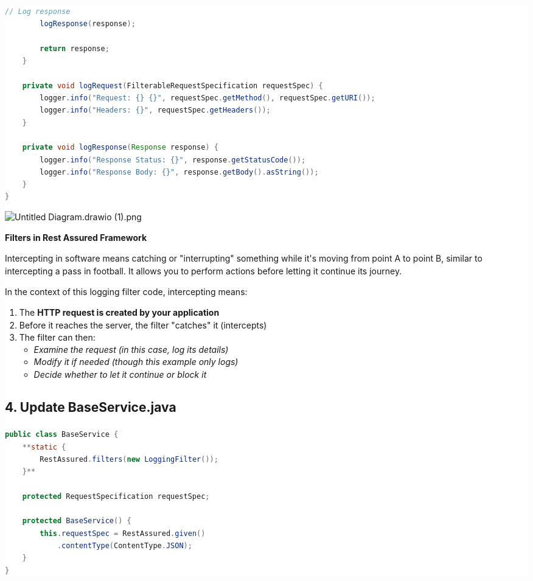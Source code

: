 ```java
// Log response
        logResponse(response);

        return response;
    }

    private void logRequest(FilterableRequestSpecification requestSpec) {
        logger.info("Request: {} {}", requestSpec.getMethod(), requestSpec.getURI());
        logger.info("Headers: {}", requestSpec.getHeaders());
    }

    private void logResponse(Response response) {
        logger.info("Response Status: {}", response.getStatusCode());
        logger.info("Response Body: {}", response.getBody().asString());
    }
}

```

![Untitled Diagram.drawio (1).png](https://prod-files-secure.s3.us-west-2.amazonaws.com/141a0801-0d2b-41dd-9e5c-718b986c820b/a53129e8-a724-4a98-a01f-37371038b74e/Untitled_Diagram.drawio_(1).png)

**Filters in Rest Assured Framework**

Intercepting in software means catching or "interrupting" something while it's moving from point A to point B, similar to intercepting a pass in football. It allows you to perform actions before letting it continue its journey.

In the context of this logging filter code, intercepting means:

1. The **HTTP request is created by your application**
2. Before it reaches the server, the filter "catches" it (intercepts)
3. The filter can then:
    - *Examine the request (in this case, log its details)*
    - *Modify it if needed (though this example only logs)*
    - *Decide whether to let it continue or block it*

## 4. Update BaseService.java

```java
public class BaseService {
    **static {
        RestAssured.filters(new LoggingFilter());
    }**

    protected RequestSpecification requestSpec;

    protected BaseService() {
        this.requestSpec = RestAssured.given()
            .contentType(ContentType.JSON);
    }
}

```
